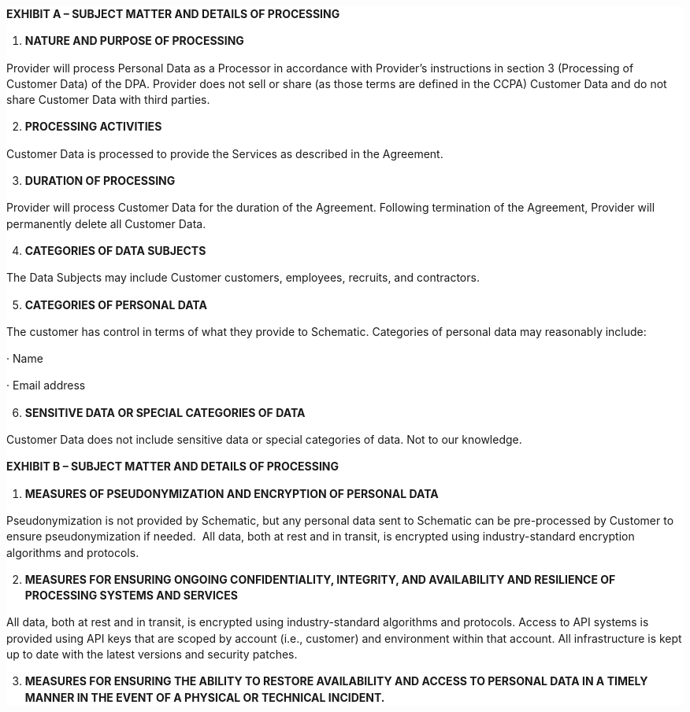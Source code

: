 **EXHIBIT A – SUBJECT MATTER AND DETAILS OF PROCESSING**

1.  **NATURE AND PURPOSE OF PROCESSING**

Provider will process Personal Data as a Processor in accordance with
Provider’s instructions in section 3 (Processing of Customer Data) of
the DPA. Provider does not sell or share (as those terms are defined in
the CCPA) Customer Data and do not share Customer Data with third
parties.

2.  **PROCESSING ACTIVITIES**

Customer Data is processed to provide the Services as described in the
Agreement.

3.  **DURATION OF PROCESSING**

Provider will process Customer Data for the duration of the Agreement.
Following termination of the Agreement, Provider will permanently delete
all Customer Data.

4.  **CATEGORIES OF DATA SUBJECTS**

The Data Subjects may include Customer customers, employees, recruits,
and contractors.

5.  **CATEGORIES OF PERSONAL DATA**

<span class="mark">The customer has control in terms of what they
provide to Schematic. Categories of personal data may reasonably
include:</span>

<span class="mark">· Name</span>

<span class="mark">· Email address</span>

6.  **SENSITIVE DATA OR SPECIAL CATEGORIES OF DATA**

Customer Data does not include sensitive data or special categories of
data. <span class="mark">Not to our knowledge.</span>

**EXHIBIT B – SUBJECT MATTER AND DETAILS OF PROCESSING**

1.  **MEASURES OF PSEUDONYMIZATION AND ENCRYPTION OF PERSONAL DATA**

Pseudonymization is not provided by Schematic, but any personal data
sent to Schematic can be pre-processed by Customer to ensure
pseudonymization if needed.  All data, both at rest and in transit, is
encrypted using industry-standard encryption algorithms and protocols.

2.  **MEASURES FOR ENSURING ONGOING CONFIDENTIALITY, INTEGRITY, AND
    AVAILABILITY AND RESILIENCE OF PROCESSING SYSTEMS AND SERVICES**

All data, both at rest and in transit, is encrypted using
industry-standard algorithms and protocols. Access to API systems is
provided using API keys that are scoped by account (i.e., customer) and
environment within that account. All infrastructure is kept up to date
with the latest versions and security patches.

3.  **MEASURES FOR ENSURING THE ABILITY TO RESTORE AVAILABILITY AND
    ACCESS TO PERSONAL DATA IN A TIMELY MANNER IN THE EVENT OF A
    PHYSICAL OR TECHNICAL INCIDENT.**
